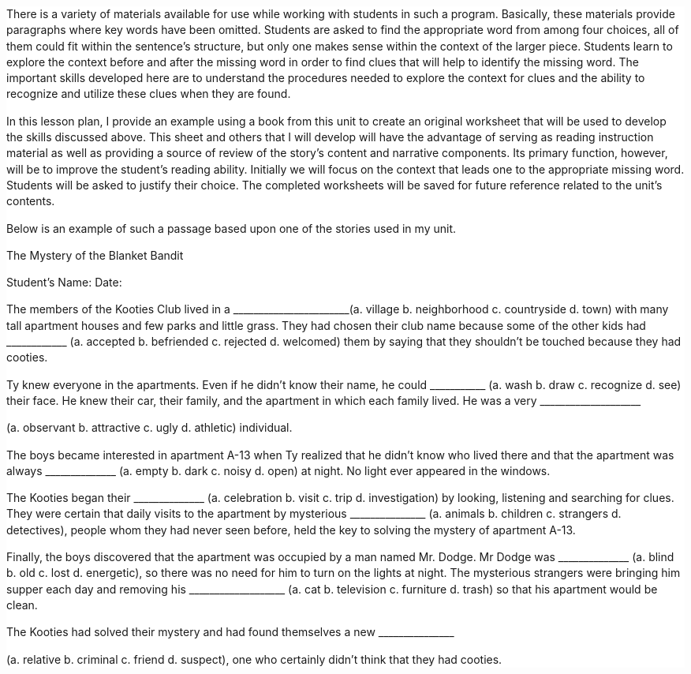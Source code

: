   There is a variety of materials available for use while working with students in such a program. Basically, these materials provide paragraphs where key words have been omitted. Students are asked to find the appropriate word from among four choices, all of them could fit within the sentence’s structure, but only one makes sense within the context of the larger piece. Students learn to explore the context before and after the missing word in order to find clues that will help to identify the missing word. The important skills developed here are to understand the procedures needed to explore the context for clues and the ability to recognize and utilize these clues when they are found.
 </p>
<p>
  In this lesson plan, I provide an example using a book from this unit to create an original worksheet that will be used to develop the skills discussed above. This sheet and others that I will develop will have the advantage of serving as reading instruction material as well as providing a source of review of the story’s content and narrative components. Its primary function, however, will be to improve the student’s reading ability. Initially we will focus on the context that leads one to the appropriate missing word. Students will be asked to justify their choice. The completed worksheets will be saved for future reference related to the unit’s contents.
 </p>
<p>
  Below is an example of such a passage based upon one of the stories used in my unit.
 </p>
<p>
  The Mystery of the Blanket Bandit
 </p>
 <p>
  Student’s Name: Date:
 </p>
 <p>
  The members of the Kooties Club lived in a _______________________(a. village b. neighborhood c. countryside d. town) with many tall apartment houses and few parks and little grass. They had chosen their club name because some of the other kids had ____________ (a. accepted b. befriended c. rejected d. welcomed) them by saying that they shouldn’t be touched because they had cooties.
 </p>
<p>
  Ty knew everyone in the apartments. Even if he didn’t know their name, he could ___________ (a. wash b. draw c. recognize d. see) their face. He knew their car, their family, and the apartment in which each family lived. He was a very ____________________
 </p>
 <p>
  (a. observant b. attractive c. ugly d. athletic) individual.
 </p>
<p>
  The boys became interested in apartment A-13 when Ty realized that he didn’t know who lived there and that the apartment was always ______________ (a. empty b. dark c. noisy d. open) at night. No light ever appeared in the windows.
 </p>
<p>
  The Kooties began their ______________ (a. celebration b. visit c. trip d. investigation) by looking, listening and searching for clues. They were certain that daily visits to the apartment by mysterious _______________ (a. animals b. children c. strangers d. detectives), people whom they had never seen before, held the key to solving the mystery of apartment A-13.
 </p>
<p>
  Finally, the boys discovered that the apartment was occupied by a man named Mr. Dodge. Mr Dodge was ______________ (a. blind b. old c. lost d. energetic), so there was no need for him to turn on the lights at night. The mysterious strangers were bringing him supper each day and removing his ___________________ (a. cat b. television c. furniture d. trash) so that his apartment would be clean.
 </p>
<p>
  The Kooties had solved their mystery and had found themselves a new _______________
 </p>
 <p>
  (a. relative b. criminal c. friend d. suspect), one who certainly didn’t think that they had cooties.
 </p>